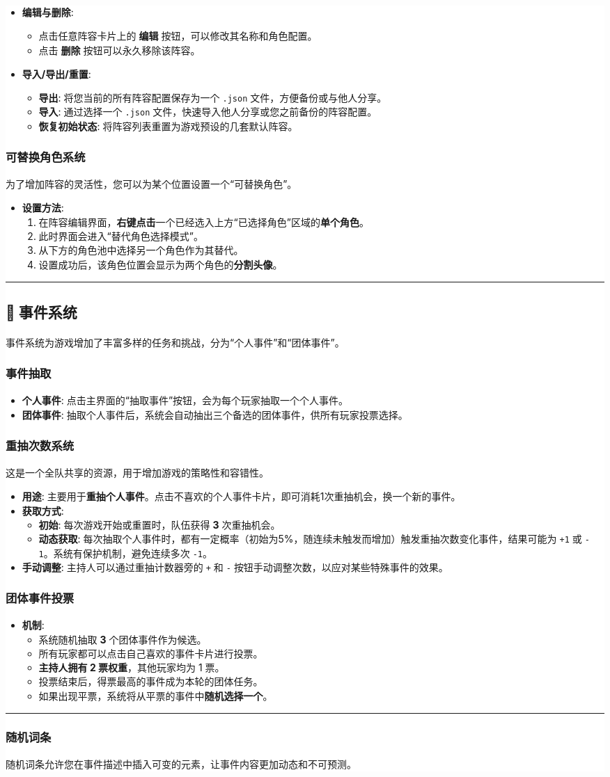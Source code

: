 *   **编辑与删除**:
    *   点击任意阵容卡片上的 **编辑** 按钮，可以修改其名称和角色配置。
    *   点击 **删除** 按钮可以永久移除该阵容。

*   **导入/导出/重置**:
    *   **导出**: 将您当前的所有阵容配置保存为一个 `.json` 文件，方便备份或与他人分享。
    *   **导入**: 通过选择一个 `.json` 文件，快速导入他人分享或您之前备份的阵容配置。
    *   **恢复初始状态**: 将阵容列表重置为游戏预设的几套默认阵容。

### 可替换角色系统

为了增加阵容的灵活性，您可以为某个位置设置一个“可替换角色”。

*   **设置方法**:
    1.  在阵容编辑界面，**右键点击**一个已经选入上方“已选择角色”区域的**单个角色**。
    2.  此时界面会进入“替代角色选择模式”。
    3.  从下方的角色池中选择另一个角色作为其替代。
    4.  设置成功后，该角色位置会显示为两个角色的**分割头像**。
---

## 📝 事件系统

事件系统为游戏增加了丰富多样的任务和挑战，分为“个人事件”和“团体事件”。

### 事件抽取

*   **个人事件**: 点击主界面的“抽取事件”按钮，会为每个玩家抽取一个个人事件。
*   **团体事件**: 抽取个人事件后，系统会自动抽出三个备选的团体事件，供所有玩家投票选择。

### 重抽次数系统

这是一个全队共享的资源，用于增加游戏的策略性和容错性。

*   **用途**: 主要用于**重抽个人事件**。点击不喜欢的个人事件卡片，即可消耗1次重抽机会，换一个新的事件。
*   **获取方式**:
    *   **初始**: 每次游戏开始或重置时，队伍获得 **3** 次重抽机会。
    *   **动态获取**: 每次抽取个人事件时，都有一定概率（初始为5%，随连续未触发而增加）触发重抽次数变化事件，结果可能为 `+1` 或 `-1`。系统有保护机制，避免连续多次 `-1`。
*   **手动调整**: 主持人可以通过重抽计数器旁的 `+` 和 `-` 按钮手动调整次数，以应对某些特殊事件的效果。

### 团体事件投票

*   **机制**:
    *   系统随机抽取 **3** 个团体事件作为候选。
    *   所有玩家都可以点击自己喜欢的事件卡片进行投票。
    *   **主持人拥有 2 票权重**，其他玩家均为 1 票。
    *   投票结束后，得票最高的事件成为本轮的团体任务。
    *   如果出现平票，系统将从平票的事件中**随机选择一个**。

---
### 随机词条

随机词条允许您在事件描述中插入可变的元素，让事件内容更加动态和不可预测。
